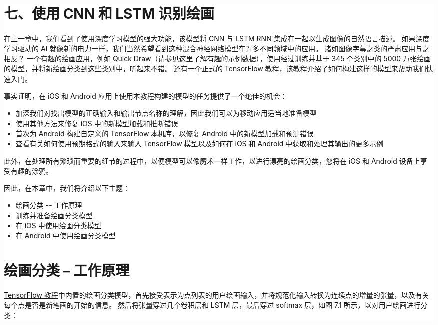 

# 七、使用 CNN 和 LSTM 识别绘画



在上一章中，我们看到了使用深度学习模型的强大功能，该模型将 CNN 与 LSTM RNN 集成在一起以生成图像的自然语言描述。 如果深度学习驱动的 AI 就像新的电力一样，我们当然希望看到这种混合神经网络模型在许多不同领域中的应用。 诸如图像字幕之类的严肃应用与之相反？ 一个有趣的绘画应用，例如 [Quick Draw](https://quickdraw.withgoogle.com)（请参见[这里](https://quickdraw.withgoogle.com/data)了解有趣的示例数据），使用经过训练并基于 345 个类别中的 5000 万张绘画的模型，并将新绘画分类到这些类别中，听起来不错。 还有一个[正式的 TensorFlow 教程](https://www.tensorflow.org/tutorials/recurrent_quickdraw)，该教程介绍了如何构建这样的模型来帮助我们快速入门。

事实证明，在 iOS 和 Android 应用上使用本教程构建的模型的任务提供了一个绝佳的机会：

*   加深我们对找出模型的正确输入和输出节点名称的理解，因此我们可以为移动应用适当地准备模型
*   使用其他方法来修复 iOS 中的新模型加载和推断错误
*   首次为 Android 构建自定义的 TensorFlow 本机库，以修复 Android 中的新模型加载和预测错误
*   查看有关如何使用预期格式的输入来输入 TensorFlow 模型以及如何在 iOS 和 Android 中获取和处理其输出的更多示例

此外，在处理所有繁琐而重要的细节的过程中，以便模型可以像魔术一样工作，以进行漂亮的绘画分类，您将在 iOS 和 Android 设备上享受有趣的涂鸦。

因此，在本章中，我们将介绍以下主题：

*   绘画分类 -- 工作原理
*   训练并准备绘画分类模型
*   在 iOS 中使用绘画分类模型
*   在 Android 中使用绘画分类模型





# 绘画分类 – 工作原理



[TensorFlow 教程](https://www.tensorflow.org/tutorials/recurrent_quickdraw)中内置的绘画分类模型，首先接受表示为点列表的用户绘画输入，并将规范化输入转换为连续点的增量的张量，以及有关每个点是否是新笔画的开始的信息。 然后将张量穿过几个卷积层和 LSTM 层，最后穿过 softmax 层，如图 7.1 所示，以对用户绘画进行分类：
